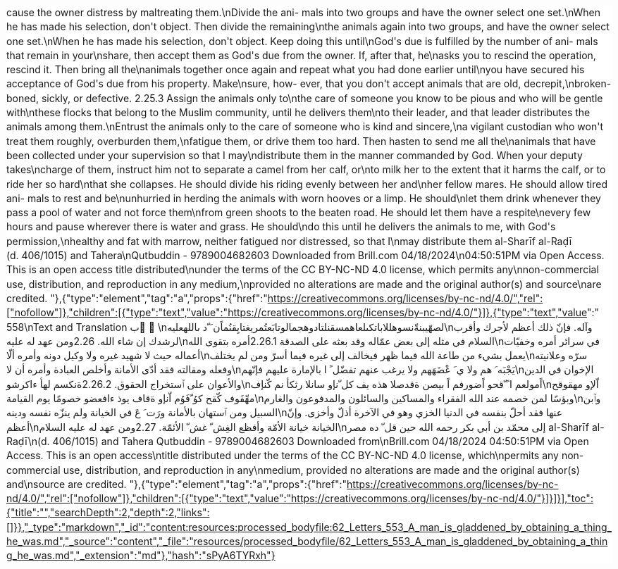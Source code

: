 cause the owner distress by maltreating them.\nDivide the ani- mals into two groups and have the owner select one set.\nWhen he has made his selection, don't object. Then divide the remaining\nthe animals again into two groups, and have the owner select one set.\nWhen he has made his selection, don't object. Keep doing this until\nGod's due is fulfilled by the number of ani- mals that remain in your\nshare, then accept them as God's due from the owner. If, after that, he\nasks you to rescind the operation, rescind it. Then bring all the\nanimals together once again and repeat what you had done earlier until\nyou have secured his acceptance of God's due from his property. Make\nsure, how- ever, that you don't accept animals that are old, decrepit,\nbroken-boned, sickly, or defective. 2.25.3 Assign the animals only to\nthe care of someone you know to be pious and who will be gentle with\nthese flocks that belong to the Muslim community, until he delivers them\nto their leader, and that leader distributes the animals among them.\nEntrust the animals only to the care of someone who is kind and sincere,\na vigilant custodian who won't treat them roughly, overburden them,\nfatigue them, or drive them too hard. Then hasten to send me all the\nanimals that have been collected under your supervision so that I may\ndistribute them in the manner commanded by God. When your deputy takes\ncharge of them, instruct him not to separate a camel from her calf, or\nto milk her to the extent that it harms the calf, or to ride her so hard\nthat she collapses. He should divide his riding evenly between her and\nher fellow mares. He should allow tired ani- mals to rest and be\nunhurried in herding the animals with worn hooves or a limp. He should\nlet them drink whenever they pass a pool of water and not force them\nfrom green shoots to the beaten road. He should let them have a respite\nevery few hours and pause wherever there is water and grass. He should\ndo this until he delivers the animals to me, with God's permission,\nhealthy and fat with marrow, neither fatigued nor distressed, so that I\nmay distribute them al-Sharīf al-Raḍī (d. 406/1015) and Tahera\nQutbuddin - 9789004682603 Downloaded from Brill.com 04/18/2024\n04:50:51PM via Open Access. This is an open access title distributed\nunder the terms of the CC BY-NC-ND 4.0 license, which permits any\nnon-commercial use, distribution, and reproduction in any medium,\nprovided no alterations are made and the original author(s) and source\nare credited. "},{"type":"element","tag":"a","props":{"href":"https://creativecommons.org/licenses/by-nc-nd/4.0/","rel":["nofollow"]},"children":[{"type":"text","value":"https://creativecommons.org/licenses/by-nc-nd/4.0/"}]},{"type":"text","value":" 558\nText and Translation ب ُ ّ\nلصهّيبنةّنسوهللاباتكىلعاهمسقنلتادوهجمالوتابَعتُمريغتايِقنُماًن َ ّد ىاللهعليه\nوآله. فإنّ ذلك أعظم لأجرك وأقرب لرشدك إن شاء الله. 2.26ومن عهد له عليه\nالسلام في مثله إلى بعض عمّاله وقد بعثه على الصدقة 2.26.1أمره بتقوى الله\nفي سرائر أمره وخفيّات أعماله حيث لا شهيد غيره ولا وكيل دونه وأمره ألّا\nيعمل بشيء من طاعة الله فيما ظهر فيخالف إلى غيره فيما أسرّ ومن لم يختلف\nسرّه وعلانيته وفعله ومقالته فقد أدّى الأمانة وأخلص العبادة وأمره أن لا\nيَجْبَه َ هم ولا ي َ عْضَهَهم ولا يرغب عنهم تفضّل ً ا بالإمارة عليهم فإنّهم\nالإخوان في الدين والأعوان على ٱستخراج الحقوق. 2.26.2ةنكسم لهأ ءاكرشو\nاًمولعم ا ً ّقحو اًضورفم اً بيصن ةقدصلا هذه يف كل ّنإو سانلا رثكأ نم كّنإف\nاّلإو مهقوقح مهِّفَوف كّقح كوُ ّفَوُم اّنإو ةقاف يوذ ءافعضو خصومًا يوم القيامة\nوبؤسًا لمن خصمه عند الله الفقراء والمساكين والسائلون والمدفوعون والغارم\nوٱبن السبيل ومن ٱستهان بالأمانة ورَت َ عَ في الخيانة ولم ينزّه نفسه ودينه\nعنها فقد أحلّ بنفسه في الدنيا الخزي وهو في الآخرة أذلّ وأخزى. وإنّ أعظم\nالخيانة خيانة الأمّة وأفظع الغِش ّ غش ّ الأئمّة. 2.27ومن عهد له عليه السلام\nإلى محمّد بن أبي بكر رحمه الله حين قل ّ ده مصر al-Sharīf al-Raḍī\n(d. 406/1015) and Tahera Qutbuddin - 9789004682603 Downloaded from\nBrill.com 04/18/2024 04:50:51PM via Open Access. This is an open access\ntitle distributed under the terms of the CC BY-NC-ND 4.0 license, which\npermits any non-commercial use, distribution, and reproduction in any\nmedium, provided no alterations are made and the original author(s) and\nsource are credited. "},{"type":"element","tag":"a","props":{"href":"https://creativecommons.org/licenses/by-nc-nd/4.0/","rel":["nofollow"]},"children":[{"type":"text","value":"https://creativecommons.org/licenses/by-nc-nd/4.0/"}]}]}],"toc":{"title":"","searchDepth":2,"depth":2,"links":[]}},"_type":"markdown","_id":"content:resources:processed_bodyfile:62_Letters_553_A_man_is_gladdened_by_obtaining_a_thing_he_was.md","_source":"content","_file":"resources/processed_bodyfile/62_Letters_553_A_man_is_gladdened_by_obtaining_a_thing_he_was.md","_extension":"md"},"hash":"sPyA6TYRxh"}